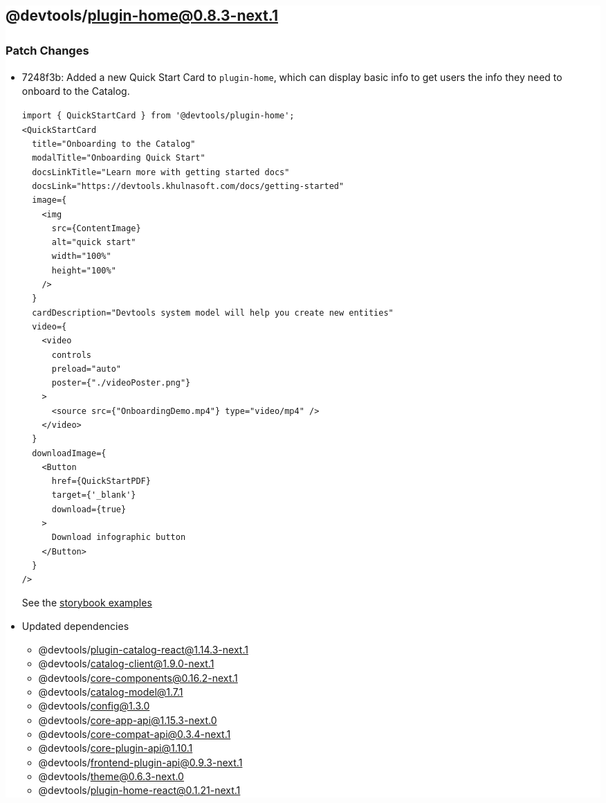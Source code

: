 ## @devtools/plugin-home@0.8.3-next.1

### Patch Changes

- 7248f3b: Added a new Quick Start Card to `plugin-home`, which can display basic info to get users the info they need to onboard to the Catalog.

      import { QuickStartCard } from '@devtools/plugin-home';
      <QuickStartCard
        title="Onboarding to the Catalog"
        modalTitle="Onboarding Quick Start"
        docsLinkTitle="Learn more with getting started docs"
        docsLink="https://devtools.khulnasoft.com/docs/getting-started"
        image={
          <img
            src={ContentImage}
            alt="quick start"
            width="100%"
            height="100%"
          />
        }
        cardDescription="Devtools system model will help you create new entities"
        video={
          <video
            controls
            preload="auto"
            poster={"./videoPoster.png"}
          >
            <source src={"OnboardingDemo.mp4"} type="video/mp4" />
          </video>
        }
        downloadImage={
          <Button
            href={QuickStartPDF}
            target={'_blank'}
            download={true}
          >
            Download infographic button
          </Button>
        }
      />

  See the [storybook examples](https://devtools.khulnasoft.com/storybook/?path=/story/plugins-home-components-quickstartcard--default)

- Updated dependencies
  - @devtools/plugin-catalog-react@1.14.3-next.1
  - @devtools/catalog-client@1.9.0-next.1
  - @devtools/core-components@0.16.2-next.1
  - @devtools/catalog-model@1.7.1
  - @devtools/config@1.3.0
  - @devtools/core-app-api@1.15.3-next.0
  - @devtools/core-compat-api@0.3.4-next.1
  - @devtools/core-plugin-api@1.10.1
  - @devtools/frontend-plugin-api@0.9.3-next.1
  - @devtools/theme@0.6.3-next.0
  - @devtools/plugin-home-react@0.1.21-next.1
